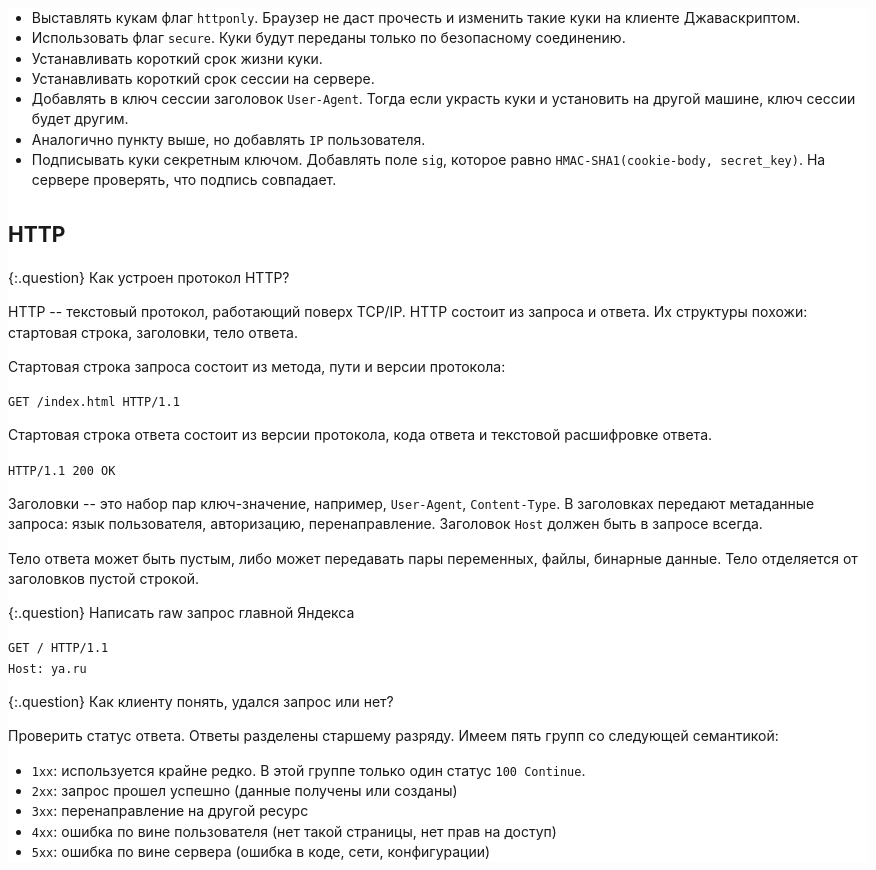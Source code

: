 - Выставлять кукам флаг `httponly`. Браузер не даст прочесть и изменить такие
  куки на клиенте Джаваскриптом.
- Использовать флаг `secure`. Куки будут переданы только по безопасному
  соединению.
- Устанавливать короткий срок жизни куки.
- Устанавливать короткий срок сессии на сервере.
- Добавлять в ключ сессии заголовок `User-Agent`. Тогда если украсть куки и
  установить на другой машине, ключ сессии будет другим.
- Аналогично пункту выше, но добавлять `IP` пользователя.
- Подписывать куки секретным ключом. Добавлять поле `sig`, которое равно
  `HMAC-SHA1(cookie-body, secret_key)`. На сервере проверять, что подпись
  совпадает.

## HTTP

{:.question}
Как устроен протокол HTTP?

HTTP -- текстовый протокол, работающий поверх TCP/IP. HTTP состоит из запроса и
ответа. Их структуры похожи: стартовая строка, заголовки, тело ответа.

Стартовая строка запроса состоит из метода, пути и версии протокола:

~~~
GET /index.html HTTP/1.1
~~~

Стартовая строка ответа состоит из версии протокола, кода ответа и текстовой
расшифровке ответа.

~~~
HTTP/1.1 200 OK
~~~

Заголовки -- это набор пар ключ-значение, например, `User-Agent`,
`Content-Type`. В заголовках передают метаданные запроса: язык пользователя,
авторизацию, перенаправление. Заголовок `Host` должен быть в запросе всегда.

Тело ответа может быть пустым, либо может передавать пары переменных, файлы,
бинарные данные. Тело отделяется от заголовков пустой строкой.

{:.question}
Написать raw запрос главной Яндекса

~~~
GET / HTTP/1.1
Host: ya.ru

~~~

{:.question}
Как клиенту понять, удался запрос или нет?

Проверить статус ответа. Ответы разделены старшему разряду. Имеем пять групп со
следующей семантикой:

- `1xx`: используется крайне редко. В этой группе только один статус `100
  Continue`.
- `2xx`: запрос прошел успешно (данные получены или созданы)
- `3xx`: перенаправление на другой ресурс
- `4xx`: ошибка по вине пользователя (нет такой страницы, нет прав на доступ)
- `5xx`: ошибка по вине сервера (ошибка в коде, сети, конфигурации)
